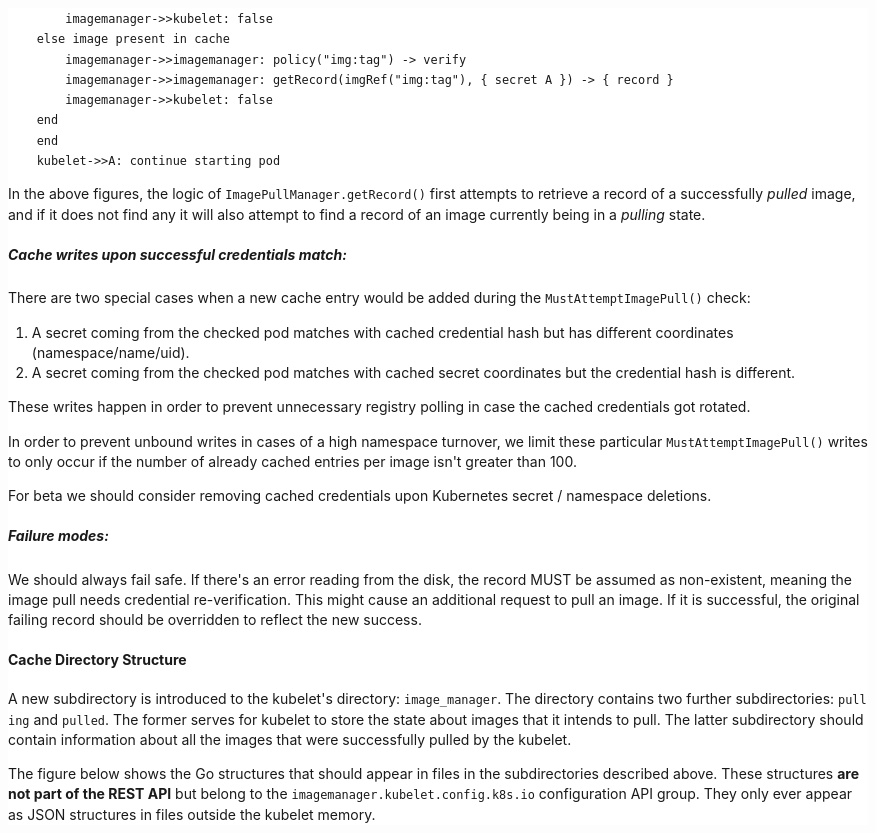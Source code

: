 ```mermaid
        imagemanager->>kubelet: false
    else image present in cache
        imagemanager->>imagemanager: policy("img:tag") -> verify
        imagemanager->>imagemanager: getRecord(imgRef("img:tag"), { secret A }) -> { record }
        imagemanager->>kubelet: false
    end
    end
    kubelet->>A: continue starting pod
```

In the above figures, the logic of `ImagePullManager.getRecord()` first attempts
to retrieve a record of a successfully *pulled* image, and if it does not find any
it will also attempt to find a record of an image currently being in a *pulling*
state.

##### Cache writes upon successful credentials match:

There are two special cases when a new cache entry would be added during the
`MustAttemptImagePull()` check:

1. A secret coming from the checked pod matches with cached credential hash but has different coordinates (namespace/name/uid).
2. A secret coming from the checked pod matches with cached secret coordinates but the credential hash is different.

These writes happen in order to prevent unnecessary registry polling in case the
cached credentials got rotated.

In order to prevent unbound writes in cases of a high namespace turnover, we limit
these particular `MustAttemptImagePull()` writes to only occur if the number of
already cached entries per image isn't greater than 100.

For beta we should consider removing cached credentials upon Kubernetes secret / namespace
deletions.

##### Failure modes:

We should always fail safe. If there's an error reading from the disk, the record
MUST be assumed as non-existent, meaning the image pull needs credential re-verification.
This might cause an additional request to pull an image. If it is successful,
the original failing record should be overridden to reflect the new success.

#### Cache Directory Structure

A new subdirectory is introduced to the kubelet's directory: `image_manager`.
The directory contains two further subdirectories: `pulling` and `pulled`. The former
serves for kubelet to store the state about images that it intends to pull. The
latter subdirectory should contain information about all the images that were
successfully pulled by the kubelet.

The figure below shows the Go structures that should appear in files in the
subdirectories described above. These structures **are not part of the REST API**
but belong to the `imagemanager.kubelet.config.k8s.io` configuration API group.
They only ever appear as JSON structures in files outside the kubelet memory.
